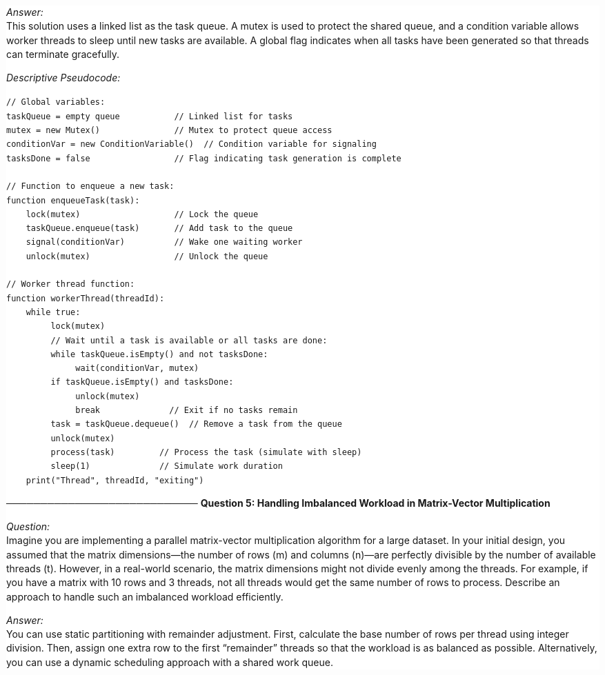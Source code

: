 *Answer:*  
This solution uses a linked list as the task queue. A mutex is used to protect the shared queue, and a condition variable allows worker threads to sleep until new tasks are available. A global flag indicates when all tasks have been generated so that threads can terminate gracefully.

*Descriptive Pseudocode:*

```
// Global variables:
taskQueue = empty queue           // Linked list for tasks
mutex = new Mutex()               // Mutex to protect queue access
conditionVar = new ConditionVariable()  // Condition variable for signaling
tasksDone = false                 // Flag indicating task generation is complete

// Function to enqueue a new task:
function enqueueTask(task):
    lock(mutex)                   // Lock the queue
    taskQueue.enqueue(task)       // Add task to the queue
    signal(conditionVar)          // Wake one waiting worker
    unlock(mutex)                 // Unlock the queue

// Worker thread function:
function workerThread(threadId):
    while true:
         lock(mutex)
         // Wait until a task is available or all tasks are done:
         while taskQueue.isEmpty() and not tasksDone:
              wait(conditionVar, mutex)
         if taskQueue.isEmpty() and tasksDone:
              unlock(mutex)
              break              // Exit if no tasks remain
         task = taskQueue.dequeue()  // Remove a task from the queue
         unlock(mutex)
         process(task)         // Process the task (simulate with sleep)
         sleep(1)              // Simulate work duration
    print("Thread", threadId, "exiting")
```

────────────────────────────
**Question 5: Handling Imbalanced Workload in Matrix-Vector Multiplication**

*Question:*  
Imagine you are implementing a parallel matrix-vector multiplication algorithm for a large dataset. In your initial design, you assumed that the matrix dimensions—the number of rows (m) and columns (n)—are perfectly divisible by the number of available threads (t). However, in a real-world scenario, the matrix dimensions might not divide evenly among the threads. For example, if you have a matrix with 10 rows and 3 threads, not all threads would get the same number of rows to process. Describe an approach to handle such an imbalanced workload efficiently.

*Answer:*  
You can use static partitioning with remainder adjustment. First, calculate the base number of rows per thread using integer division. Then, assign one extra row to the first “remainder” threads so that the workload is as balanced as possible. Alternatively, you can use a dynamic scheduling approach with a shared work queue.
